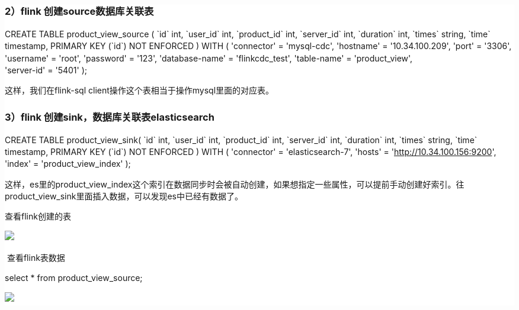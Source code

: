 ### 2）flink 创建source数据库关联表

CREATE TABLE product\_view\_source (
\`id\` int,
\`user\_id\` int,
\`product\_id\` int,
\`server\_id\` int,
\`duration\` int,
\`times\` string,
\`time\` timestamp,
PRIMARY KEY (\`id\`) NOT ENFORCED
) WITH (
'connector' = 'mysql-cdc',
'hostname' = '10.34.100.209',
'port' = '3306',
'username' = 'root',
'password' = '123',
'database-name' = 'flinkcdc\_test',
'table-name' = 'product\_view',  
'server-id' = '5401'
);

这样，我们在flink-sql client操作这个表相当于操作mysql里面的对应表。

### 3）flink 创建sink，数据库关联表elasticsearch

CREATE TABLE product\_view\_sink(
\`id\` int,
\`user\_id\` int,
\`product\_id\` int,
\`server\_id\` int,
\`duration\` int,
\`times\` string,
\`time\` timestamp,
PRIMARY KEY (\`id\`) NOT ENFORCED
) WITH (
'connector' = 'elasticsearch-7',
'hosts' = 'http://10.34.100.156:9200',
'index' = 'product\_view\_index'
);

这样，es里的product\_view\_index这个索引在数据同步时会被自动创建，如果想指定一些属性，可以提前手动创建好索引。往product\_view\_sink里面插入数据，可以发现es中已经有数据了。

查看flink创建的表

![](https://img2023.cnblogs.com/blog/2769200/202308/2769200-20230810103457485-1153416371.png)

 查看flink表数据

select \* from product\_view\_source;

![](https://img2023.cnblogs.com/blog/2769200/202308/2769200-20230810104013817-765460930.png)

